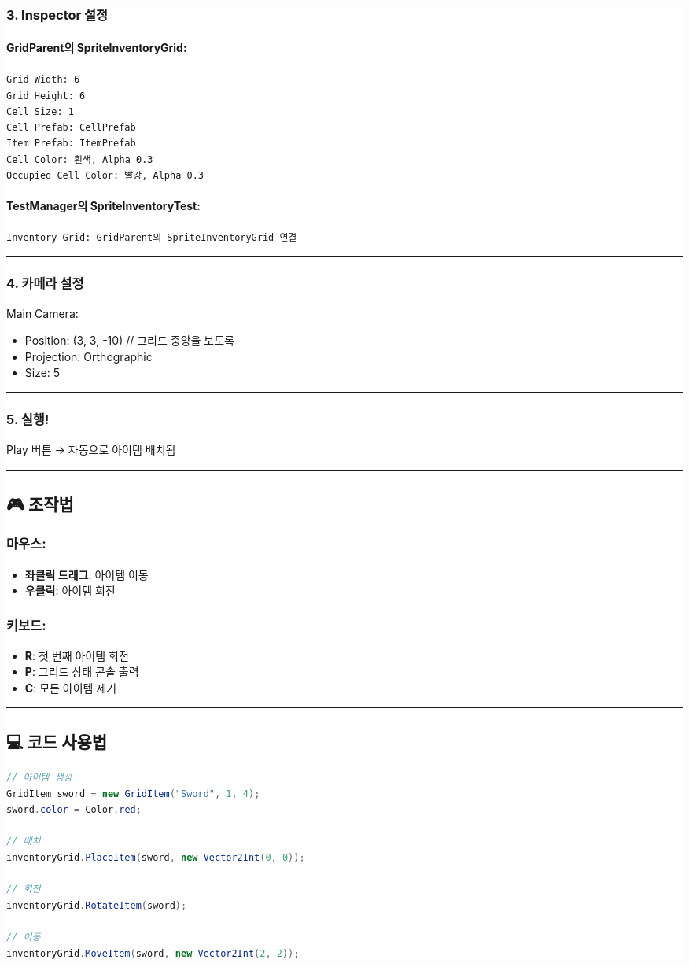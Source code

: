 ### 3. Inspector 설정

#### GridParent의 SpriteInventoryGrid:
```
Grid Width: 6
Grid Height: 6
Cell Size: 1
Cell Prefab: CellPrefab
Item Prefab: ItemPrefab
Cell Color: 흰색, Alpha 0.3
Occupied Cell Color: 빨강, Alpha 0.3
```

#### TestManager의 SpriteInventoryTest:
```
Inventory Grid: GridParent의 SpriteInventoryGrid 연결
```

---

### 4. 카메라 설정

Main Camera:
- Position: (3, 3, -10)  // 그리드 중앙을 보도록
- Projection: Orthographic
- Size: 5

---

### 5. 실행!

Play 버튼 → 자동으로 아이템 배치됨

---

## 🎮 조작법

### 마우스:
- **좌클릭 드래그**: 아이템 이동
- **우클릭**: 아이템 회전

### 키보드:
- **R**: 첫 번째 아이템 회전
- **P**: 그리드 상태 콘솔 출력
- **C**: 모든 아이템 제거

---

## 💻 코드 사용법

```csharp
// 아이템 생성
GridItem sword = new GridItem("Sword", 1, 4);
sword.color = Color.red;

// 배치
inventoryGrid.PlaceItem(sword, new Vector2Int(0, 0));

// 회전
inventoryGrid.RotateItem(sword);

// 이동
inventoryGrid.MoveItem(sword, new Vector2Int(2, 2));

```
